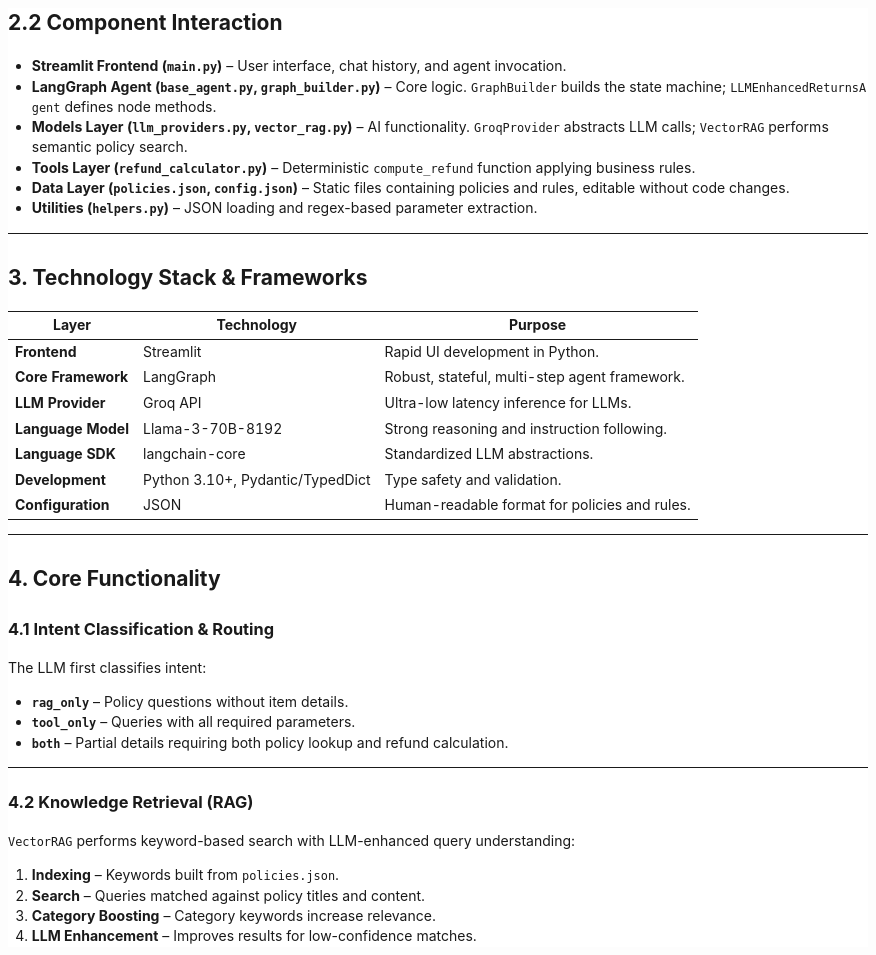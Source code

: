 ## 2.2 Component Interaction

- **Streamlit Frontend (`main.py`)** – User interface, chat history, and agent invocation.  
- **LangGraph Agent (`base_agent.py`, `graph_builder.py`)** – Core logic. `GraphBuilder` builds the state machine; `LLMEnhancedReturnsAgent` defines node methods.  
- **Models Layer (`llm_providers.py`, `vector_rag.py`)** – AI functionality. `GroqProvider` abstracts LLM calls; `VectorRAG` performs semantic policy search.  
- **Tools Layer (`refund_calculator.py`)** – Deterministic `compute_refund` function applying business rules.  
- **Data Layer (`policies.json`, `config.json`)** – Static files containing policies and rules, editable without code changes.  
- **Utilities (`helpers.py`)** – JSON loading and regex-based parameter extraction.  

---

## 3. Technology Stack & Frameworks

| Layer              | Technology           | Purpose                                       |
| ------------------ | -------------------- | --------------------------------------------- |
| **Frontend**       | Streamlit            | Rapid UI development in Python.               |
| **Core Framework** | LangGraph            | Robust, stateful, multi-step agent framework. |
| **LLM Provider**   | Groq API             | Ultra-low latency inference for LLMs.         |
| **Language Model** | Llama-3-70B-8192     | Strong reasoning and instruction following.   |
| **Language SDK**   | langchain-core       | Standardized LLM abstractions.                |
| **Development**    | Python 3.10+, Pydantic/TypedDict | Type safety and validation. |
| **Configuration**  | JSON                 | Human-readable format for policies and rules. |

---

## 4. Core Functionality

### 4.1 Intent Classification & Routing
The LLM first classifies intent:
- **`rag_only`** – Policy questions without item details.  
- **`tool_only`** – Queries with all required parameters.  
- **`both`** – Partial details requiring both policy lookup and refund calculation.  

---

### 4.2 Knowledge Retrieval (RAG)
`VectorRAG` performs keyword-based search with LLM-enhanced query understanding:
1. **Indexing** – Keywords built from `policies.json`.  
2. **Search** – Queries matched against policy titles and content.  
3. **Category Boosting** – Category keywords increase relevance.  
4. **LLM Enhancement** – Improves results for low-confidence matches.  
